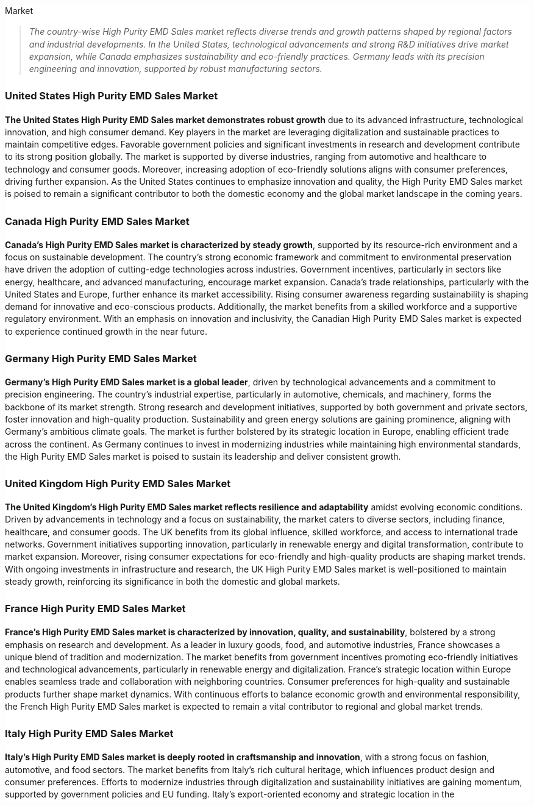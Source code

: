 Market<br /></span></h1><blockquote><p><em><span class="">The country-wise High Purity EMD Sales market reflects diverse trends and growth patterns shaped by regional factors and industrial developments. In the United States, technological advancements and strong R&amp;D initiatives drive market expansion, while Canada emphasizes sustainability and eco-friendly practices. Germany leads with its precision engineering and innovation, supported by robust manufacturing sectors.</span></em></p></blockquote><h3><strong>United States High Purity EMD Sales Market</strong></h3><p><strong>The United States High Purity EMD Sales market demonstrates robust growth</strong> due to its advanced infrastructure, technological innovation, and high consumer demand. Key players in the market are leveraging digitalization and sustainable practices to maintain competitive edges. Favorable government policies and significant investments in research and development contribute to its strong position globally. The market is supported by diverse industries, ranging from automotive and healthcare to technology and consumer goods. Moreover, increasing adoption of eco-friendly solutions aligns with consumer preferences, driving further expansion. As the United States continues to emphasize innovation and quality, the High Purity EMD Sales market is poised to remain a significant contributor to both the domestic economy and the global market landscape in the coming years.</p><h3><strong>Canada High Purity EMD Sales Market</strong></h3><p><strong>Canada&rsquo;s High Purity EMD Sales market is characterized by steady growth</strong>, supported by its resource-rich environment and a focus on sustainable development. The country&rsquo;s strong economic framework and commitment to environmental preservation have driven the adoption of cutting-edge technologies across industries. Government incentives, particularly in sectors like energy, healthcare, and advanced manufacturing, encourage market expansion. Canada&rsquo;s trade relationships, particularly with the United States and Europe, further enhance its market accessibility. Rising consumer awareness regarding sustainability is shaping demand for innovative and eco-conscious products. Additionally, the market benefits from a skilled workforce and a supportive regulatory environment. With an emphasis on innovation and inclusivity, the Canadian High Purity EMD Sales market is expected to experience continued growth in the near future.</p><h3><strong>Germany High Purity EMD Sales Market</strong></h3><p><strong>Germany&rsquo;s High Purity EMD Sales market is a global leader</strong>, driven by technological advancements and a commitment to precision engineering. The country&rsquo;s industrial expertise, particularly in automotive, chemicals, and machinery, forms the backbone of its market strength. Strong research and development initiatives, supported by both government and private sectors, foster innovation and high-quality production. Sustainability and green energy solutions are gaining prominence, aligning with Germany&rsquo;s ambitious climate goals. The market is further bolstered by its strategic location in Europe, enabling efficient trade across the continent. As Germany continues to invest in modernizing industries while maintaining high environmental standards, the High Purity EMD Sales market is poised to sustain its leadership and deliver consistent growth.</p><h3><strong>United Kingdom High Purity EMD Sales Market</strong></h3><p><strong>The United Kingdom&rsquo;s High Purity EMD Sales market reflects resilience and adaptability</strong> amidst evolving economic conditions. Driven by advancements in technology and a focus on sustainability, the market caters to diverse sectors, including finance, healthcare, and consumer goods. The UK benefits from its global influence, skilled workforce, and access to international trade networks. Government initiatives supporting innovation, particularly in renewable energy and digital transformation, contribute to market expansion. Moreover, rising consumer expectations for eco-friendly and high-quality products are shaping market trends. With ongoing investments in infrastructure and research, the UK High Purity EMD Sales market is well-positioned to maintain steady growth, reinforcing its significance in both the domestic and global markets.</p><h3><strong>France High Purity EMD Sales Market</strong></h3><p><strong>France&rsquo;s High Purity EMD Sales market is characterized by innovation, quality, and sustainability</strong>, bolstered by a strong emphasis on research and development. As a leader in luxury goods, food, and automotive industries, France showcases a unique blend of tradition and modernization. The market benefits from government incentives promoting eco-friendly initiatives and technological advancements, particularly in renewable energy and digitalization. France&rsquo;s strategic location within Europe enables seamless trade and collaboration with neighboring countries. Consumer preferences for high-quality and sustainable products further shape market dynamics. With continuous efforts to balance economic growth and environmental responsibility, the French High Purity EMD Sales market is expected to remain a vital contributor to regional and global market trends.</p><h3><strong>Italy High Purity EMD Sales Market</strong></h3><p><strong>Italy&rsquo;s High Purity EMD Sales market is deeply rooted in craftsmanship and innovation</strong>, with a strong focus on fashion, automotive, and food sectors. The market benefits from Italy&rsquo;s rich cultural heritage, which influences product design and consumer preferences. Efforts to modernize industries through digitalization and sustainability initiatives are gaining momentum, supported by government policies and EU funding. Italy&rsquo;s export-oriented economy and strategic location in the